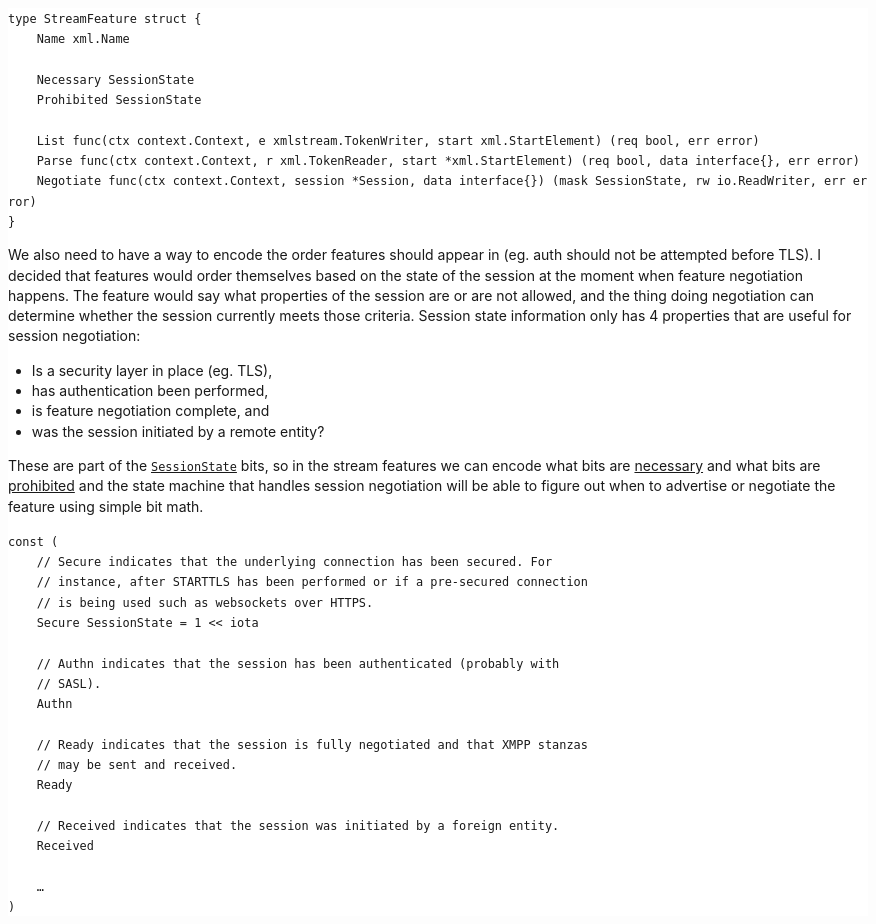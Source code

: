 ```
type StreamFeature struct {
	Name xml.Name

	Necessary SessionState
	Prohibited SessionState

	List func(ctx context.Context, e xmlstream.TokenWriter, start xml.StartElement) (req bool, err error)
	Parse func(ctx context.Context, r xml.TokenReader, start *xml.StartElement) (req bool, data interface{}, err error)
	Negotiate func(ctx context.Context, session *Session, data interface{}) (mask SessionState, rw io.ReadWriter, err error)
}
```

We also need to have a way to encode the order features should appear in (eg.
auth should not be attempted before TLS).
I decided that features would order themselves based on the state of the
session at the moment when feature negotiation happens.
The feature would say what properties of the session are or are not allowed, and
the thing doing negotiation can determine whether the session currently meets
those criteria.
Session state information only has 4 properties that are useful for session
negotiation:

- Is a security layer in place (eg. TLS),
- has authentication been performed,
- is feature negotiation complete, and
- was the session initiated by a remote entity?

These are part of the [`SessionState`] bits, so in the stream features we can
encode what bits are [necessary] and what bits are [prohibited] and the state
machine that handles session negotiation will be able to figure out when to
advertise or negotiate the feature using simple bit math.

```
const (
	// Secure indicates that the underlying connection has been secured. For
	// instance, after STARTTLS has been performed or if a pre-secured connection
	// is being used such as websockets over HTTPS.
	Secure SessionState = 1 << iota

	// Authn indicates that the session has been authenticated (probably with
	// SASL).
	Authn

	// Ready indicates that the session is fully negotiated and that XMPP stanzas
	// may be sent and received.
	Ready

	// Received indicates that the session was initiated by a foreign entity.
	Received

	…
)
```


[`SessionState`]: https://pkg.go.dev/mellium.im/xmpp#SessionState
[necessary]: https://pkg.go.dev/mellium.im/xmpp#StreamFeature.Necessary
[prohibited]: https://pkg.go.dev/mellium.im/xmpp#StreamFeature.Necessary
[RFC 7395]: https://tools.ietf.org/html/rfc7395
[XEP-0114]: https://xmpp.org/extensions/xep-0114.html
[`xmpp/component`]: https://pkg.go.dev/mellium.im/xmpp/component
[`NewNegotiator`]: https://pkg.go.dev/mellium.im/xmpp#NewNegotiator
[`Session.Serve`]: https://pkg.go.dev/mellium.im/xmpp#Session.Serve
[`Handler`]: https://pkg.go.dev/mellium.im/xmpp#Handler
[`xmpp/mux`]: https://pkg.go.dev/mellium.im/xmpp/mux
[RELAX NG]: https://relaxng.org/
[Clark notation]: https://web.archive.org/web/20200320131503/http://www.jclark.com/xml/xmlns.htm
[XPath]: https://www.w3.org/TR/xpath/all/
[`IQHandler`]: https://pkg.go.dev/mellium.im/xmpp/mux#IQHandler
[`MessageHandler`]: https://pkg.go.dev/mellium.im/xmpp/mux#MessageHandler
[`PresenceHandler`]: https://pkg.go.dev/mellium.im/xmpp/mux#PresenceHandler
[`Encode`]: https://pkg.go.dev/mellium.im/xmpp#Session.Encode
[`EncodeElement`]: https://pkg.go.dev/mellium.im/xmpp#Session.EncodeElement
[`Send`]: https://pkg.go.dev/mellium.im/xmpp#Session.Send
[`SendElement`]: https://pkg.go.dev/mellium.im/xmpp#Session.SendElement
[`SendIQ`]: https://pkg.go.dev/mellium.im/xmpp#Session.SendIQ
[`SendIQElement`]: https://pkg.go.dev/mellium.im/xmpp#Session.SendIQElement
[`TokenWriter`]: https://pkg.go.dev/mellium.im/xmpp#Session.TokenWriter
[subdirectories]: https://pkg.go.dev/mellium.im/xmpp?tab=subdirectories
[let me know]: xmpp:sam@samwhited.com?message
[`mellium.im/xmpp`]: https://pkg.go.dev/mellium.im/xmpp
[`net/http`]: https://golang.org/pkg/net/http/